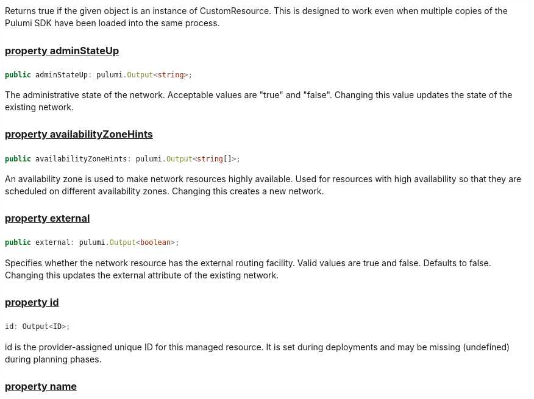 
Returns true if the given object is an instance of CustomResource.  This is designed to work even when
multiple copies of the Pulumi SDK have been loaded into the same process.

<h3 class="pdoc-member-header">
<a class="pdoc-child-name" href="/networking/network.ts#L28">property adminStateUp</a>
</h3>

```typescript
public adminStateUp: pulumi.Output<string>;
```


The administrative state of the network.
Acceptable values are "true" and "false". Changing this value updates the
state of the existing network.

<h3 class="pdoc-member-header">
<a class="pdoc-child-name" href="/networking/network.ts#L35">property availabilityZoneHints</a>
</h3>

```typescript
public availabilityZoneHints: pulumi.Output<string[]>;
```


An availability zone is used to make
network resources highly available. Used for resources with high availability
so that they are scheduled on different availability zones. Changing this
creates a new network.

<h3 class="pdoc-member-header">
<a class="pdoc-child-name" href="/networking/network.ts#L41">property external</a>
</h3>

```typescript
public external: pulumi.Output<boolean>;
```


Specifies whether the network resource has the
external routing facility. Valid values are true and false. Defaults to
false. Changing this updates the external attribute of the existing network.

<h3 class="pdoc-member-header">
<a class="pdoc-child-name" href="/node_modules/@pulumi/pulumi/resource.d.ts#L80">property id</a>
</h3>

```typescript
id: Output<ID>;
```


id is the provider-assigned unique ID for this managed resource.  It is set during
deployments and may be missing (undefined) during planning phases.

<h3 class="pdoc-member-header">
<a class="pdoc-child-name" href="/networking/network.ts#L46">property name</a>
</h3>
